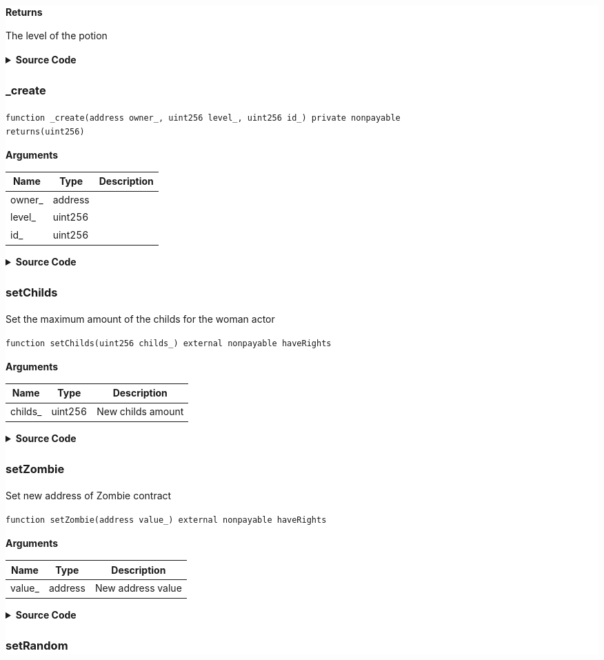 **Returns**

The level of the potion

<details><summary><strong>Source Code</strong></summary></details>

### _create

```solidity
function _create(address owner_, uint256 level_, uint256 id_) private nonpayable
returns(uint256)
```

**Arguments**

| Name        | Type           | Description  |
| ------------- |------------- | -----|
| owner_ | address |  | 
| level_ | uint256 |  | 
| id_ | uint256 |  | 

<details><summary><strong>Source Code</strong></summary></details>

### setChilds

Set the maximum amount of the childs for the woman actor

```solidity
function setChilds(uint256 childs_) external nonpayable haveRights 
```

**Arguments**

| Name        | Type           | Description  |
| ------------- |------------- | -----|
| childs_ | uint256 | New childs amount | 

<details><summary><strong>Source Code</strong></summary></details>

### setZombie

Set new address of Zombie contract

```solidity
function setZombie(address value_) external nonpayable haveRights 
```

**Arguments**

| Name        | Type           | Description  |
| ------------- |------------- | -----|
| value_ | address | New address value | 

<details><summary><strong>Source Code</strong></summary></details>

### setRandom
